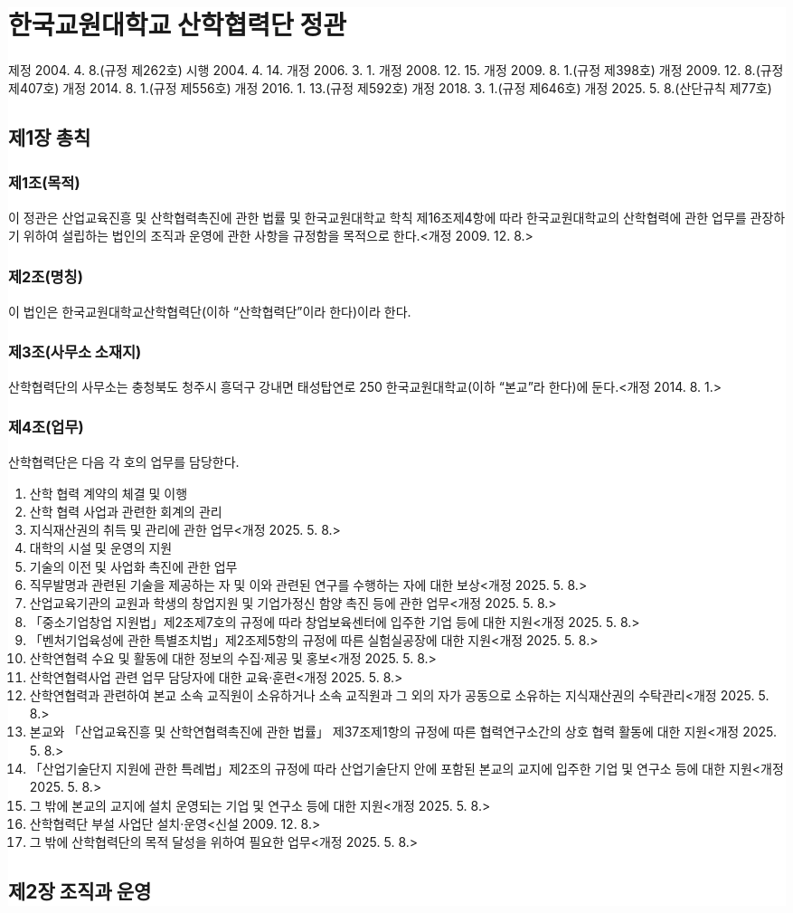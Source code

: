 # 한국교원대학교 산학협력단 정관

제정 2004. 4. 8.(규정 제262호)
시행 2004. 4. 14.
개정 2006. 3. 1.
개정 2008. 12. 15.
개정 2009. 8. 1.(규정 제398호)
개정 2009. 12. 8.(규정 제407호)
개정 2014. 8. 1.(규정 제556호)
개정 2016. 1. 13.(규정 제592호)
개정 2018. 3. 1.(규정 제646호)
개정 2025. 5. 8.(산단규칙 제77호)

## 제1장 총칙

### 제1조(목적)
이 정관은 산업교육진흥 및 산학협력촉진에 관한 법률 및 한국교원대학교 학칙 제16조제4항에 따라 한국교원대학교의 산학협력에 관한 업무를 관장하기 위하여 설립하는 법인의 조직과 운영에 관한 사항을 규정함을 목적으로 한다.<개정 2009. 12. 8.>

### 제2조(명칭)
이 법인은 한국교원대학교산학협력단(이하 “산학협력단”이라 한다)이라 한다.

### 제3조(사무소 소재지)
산학협력단의 사무소는 충청북도 청주시 흥덕구 강내면 태성탑연로 250 한국교원대학교(이하 “본교”라 한다)에 둔다.<개정 2014. 8. 1.>

### 제4조(업무)
산학협력단은 다음 각 호의 업무를 담당한다.

1. 산학 협력 계약의 체결 및 이행
2. 산학 협력 사업과 관련한 회계의 관리
3. 지식재산권의 취득 및 관리에 관한 업무<개정 2025. 5. 8.>
4. 대학의 시설 및 운영의 지원
5. 기술의 이전 및 사업화 촉진에 관한 업무
6. 직무발명과 관련된 기술을 제공하는 자 및 이와 관련된 연구를 수행하는 자에 대한 보상<개정 2025. 5. 8.>
7. 산업교육기관의 교원과 학생의 창업지원 및 기업가정신 함양 촉진 등에 관한 업무<개정 2025. 5. 8.>
8. 「중소기업창업 지원법」제2조제7호의 규정에 따라 창업보육센터에 입주한 기업 등에 대한 지원<개정 2025. 5. 8.>
9. 「벤처기업육성에 관한 특별조치법」제2조제5항의 규정에 따른 실험실공장에 대한 지원<개정 2025. 5. 8.>
10. 산학연협력 수요 및 활동에 대한 정보의 수집·제공 및 홍보<개정 2025. 5. 8.>
11. 산학연협력사업 관련 업무 담당자에 대한 교육·훈련<개정 2025. 5. 8.>
12. 산학연협력과 관련하여 본교 소속 교직원이 소유하거나 소속 교직원과 그 외의 자가 공동으로 소유하는 지식재산권의 수탁관리<개정 2025. 5. 8.>
13. 본교와 「산업교육진흥 및 산학연협력촉진에 관한 법률」 제37조제1항의 규정에 따른 협력연구소간의 상호 협력 활동에 대한 지원<개정 2025. 5. 8.>
14. 「산업기술단지 지원에 관한 특례법」제2조의 규정에 따라 산업기술단지 안에 포함된 본교의 교지에 입주한 기업 및 연구소 등에 대한 지원<개정 2025. 5. 8.>
15. 그 밖에 본교의 교지에 설치 운영되는 기업 및 연구소 등에 대한 지원<개정 2025. 5. 8.>
16. 산학협력단 부설 사업단 설치·운영<신설 2009. 12. 8.>
17. 그 밖에 산학협력단의 목적 달성을 위하여 필요한 업무<개정 2025. 5. 8.>

## 제2장 조직과 운영
